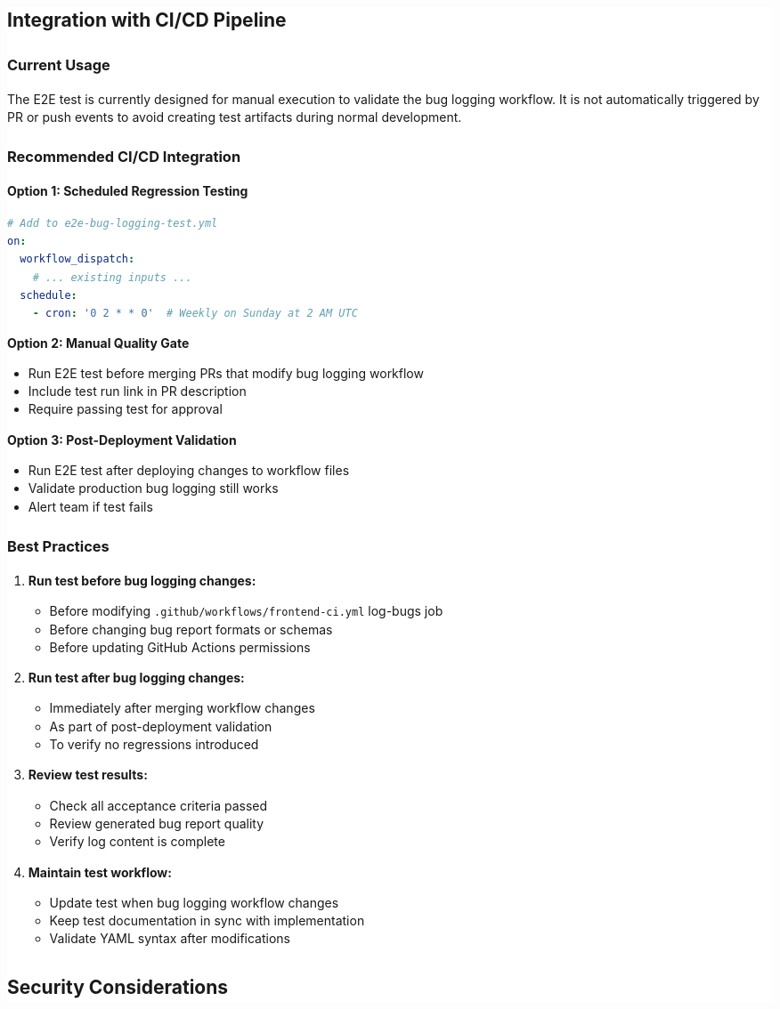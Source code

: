 ## Integration with CI/CD Pipeline

### Current Usage

The E2E test is currently designed for manual execution to validate the bug logging workflow. It is not automatically triggered by PR or push events to avoid creating test artifacts during normal development.

### Recommended CI/CD Integration

**Option 1: Scheduled Regression Testing**
```yaml
# Add to e2e-bug-logging-test.yml
on:
  workflow_dispatch:
    # ... existing inputs ...
  schedule:
    - cron: '0 2 * * 0'  # Weekly on Sunday at 2 AM UTC
```

**Option 2: Manual Quality Gate**
- Run E2E test before merging PRs that modify bug logging workflow
- Include test run link in PR description
- Require passing test for approval

**Option 3: Post-Deployment Validation**
- Run E2E test after deploying changes to workflow files
- Validate production bug logging still works
- Alert team if test fails

### Best Practices

1. **Run test before bug logging changes:**
   - Before modifying `.github/workflows/frontend-ci.yml` log-bugs job
   - Before changing bug report formats or schemas
   - Before updating GitHub Actions permissions

2. **Run test after bug logging changes:**
   - Immediately after merging workflow changes
   - As part of post-deployment validation
   - To verify no regressions introduced

3. **Review test results:**
   - Check all acceptance criteria passed
   - Review generated bug report quality
   - Verify log content is complete

4. **Maintain test workflow:**
   - Update test when bug logging workflow changes
   - Keep test documentation in sync with implementation
   - Validate YAML syntax after modifications

## Security Considerations

